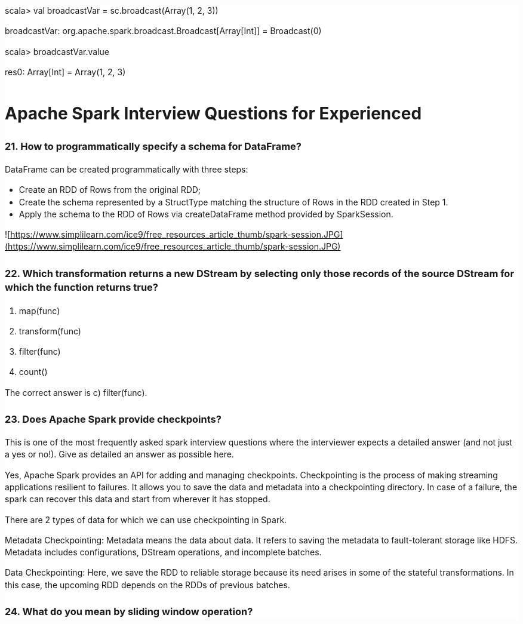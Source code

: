 scala> val broadcastVar = sc.broadcast(Array(1, 2, 3))

broadcastVar: org.apache.spark.broadcast.Broadcast[Array[Int]] = Broadcast(0)

scala> broadcastVar.value

res0: Array[Int] = Array(1, 2, 3)

# **Apache Spark Interview Questions for Experienced**

### **21. How to programmatically specify a schema for DataFrame?**

DataFrame can be created programmatically with three steps:

- Create an RDD of Rows from the original RDD;
- Create the schema represented by a StructType matching the structure of Rows in the RDD created in Step 1.
- Apply the schema to the RDD of Rows via createDataFrame method provided by SparkSession.

![https://www.simplilearn.com/ice9/free_resources_article_thumb/spark-session.JPG](https://www.simplilearn.com/ice9/free_resources_article_thumb/spark-session.JPG)

### **22. Which transformation returns a new DStream by selecting only those records of the source DStream for which the function returns true?**

1. map(func)

2. transform(func)

3. filter(func)

4. count()

The correct answer is c) filter(func).

### **23. Does Apache Spark provide checkpoints?**

This is one of the most frequently asked spark interview questions where the interviewer expects a detailed answer (and not just a yes or no!). Give as detailed an answer as possible here.

Yes, Apache Spark provides an API for adding and managing checkpoints. Checkpointing is the process of making streaming applications resilient to failures. It allows you to save the data and metadata into a checkpointing directory. In case of a failure, the spark can recover this data and start from wherever it has stopped.

There are 2 types of data for which we can use checkpointing in Spark.

Metadata Checkpointing: Metadata means the data about data. It refers to saving the metadata to fault-tolerant storage like HDFS. Metadata includes configurations, DStream operations, and incomplete batches.

Data Checkpointing: Here, we save the RDD to reliable storage because its need arises in some of the stateful transformations. In this case, the upcoming RDD depends on the RDDs of previous batches.

### **24. What do you mean by sliding window operation?**
